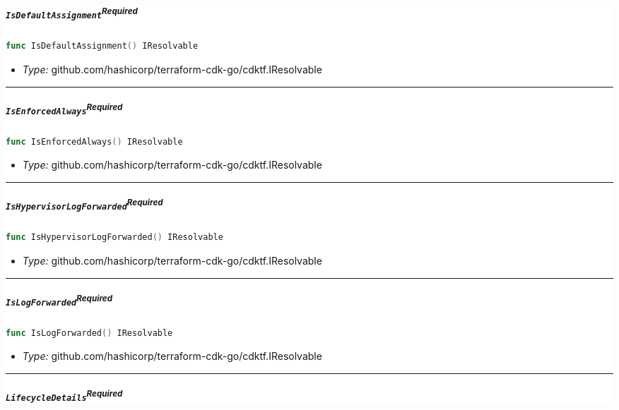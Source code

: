 
##### `IsDefaultAssignment`<sup>Required</sup> <a name="IsDefaultAssignment" id="rhizo-co-terraform-provider-oci.dataOciOperatorAccessControlOperatorControlAssignment.DataOciOperatorAccessControlOperatorControlAssignment.property.isDefaultAssignment"></a>

```go
func IsDefaultAssignment() IResolvable
```

- *Type:* github.com/hashicorp/terraform-cdk-go/cdktf.IResolvable

---

##### `IsEnforcedAlways`<sup>Required</sup> <a name="IsEnforcedAlways" id="rhizo-co-terraform-provider-oci.dataOciOperatorAccessControlOperatorControlAssignment.DataOciOperatorAccessControlOperatorControlAssignment.property.isEnforcedAlways"></a>

```go
func IsEnforcedAlways() IResolvable
```

- *Type:* github.com/hashicorp/terraform-cdk-go/cdktf.IResolvable

---

##### `IsHypervisorLogForwarded`<sup>Required</sup> <a name="IsHypervisorLogForwarded" id="rhizo-co-terraform-provider-oci.dataOciOperatorAccessControlOperatorControlAssignment.DataOciOperatorAccessControlOperatorControlAssignment.property.isHypervisorLogForwarded"></a>

```go
func IsHypervisorLogForwarded() IResolvable
```

- *Type:* github.com/hashicorp/terraform-cdk-go/cdktf.IResolvable

---

##### `IsLogForwarded`<sup>Required</sup> <a name="IsLogForwarded" id="rhizo-co-terraform-provider-oci.dataOciOperatorAccessControlOperatorControlAssignment.DataOciOperatorAccessControlOperatorControlAssignment.property.isLogForwarded"></a>

```go
func IsLogForwarded() IResolvable
```

- *Type:* github.com/hashicorp/terraform-cdk-go/cdktf.IResolvable

---

##### `LifecycleDetails`<sup>Required</sup> <a name="LifecycleDetails" id="rhizo-co-terraform-provider-oci.dataOciOperatorAccessControlOperatorControlAssignment.DataOciOperatorAccessControlOperatorControlAssignment.property.lifecycleDetails"></a>
